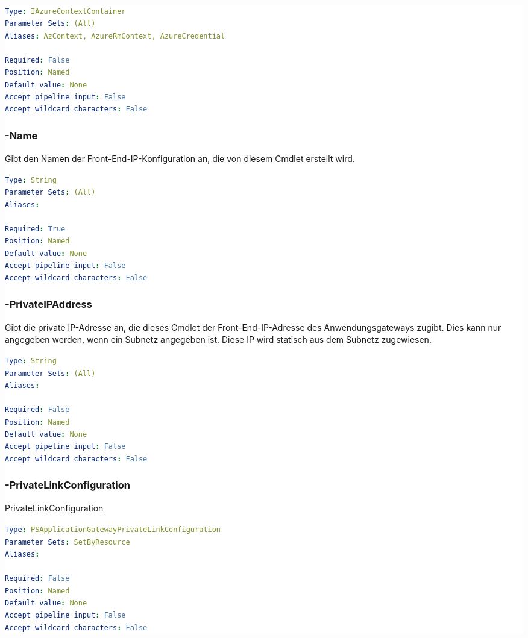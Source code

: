 ```yaml
Type: IAzureContextContainer
Parameter Sets: (All)
Aliases: AzContext, AzureRmContext, AzureCredential

Required: False
Position: Named
Default value: None
Accept pipeline input: False
Accept wildcard characters: False
```

### -Name
Gibt den Namen der Front-End-IP-Konfiguration an, die von diesem Cmdlet erstellt wird.

```yaml
Type: String
Parameter Sets: (All)
Aliases:

Required: True
Position: Named
Default value: None
Accept pipeline input: False
Accept wildcard characters: False
```

### -PrivateIPAddress
Gibt die private IP-Adresse an, die dieses Cmdlet der Front-End-IP-Adresse des Anwendungsgateways zugibt.
Dies kann nur angegeben werden, wenn ein Subnetz angegeben ist.
Diese IP wird statisch aus dem Subnetz zugewiesen.

```yaml
Type: String
Parameter Sets: (All)
Aliases:

Required: False
Position: Named
Default value: None
Accept pipeline input: False
Accept wildcard characters: False
```

### -PrivateLinkConfiguration
PrivateLinkConfiguration

```yaml
Type: PSApplicationGatewayPrivateLinkConfiguration
Parameter Sets: SetByResource
Aliases:

Required: False
Position: Named
Default value: None
Accept pipeline input: False
Accept wildcard characters: False
```
